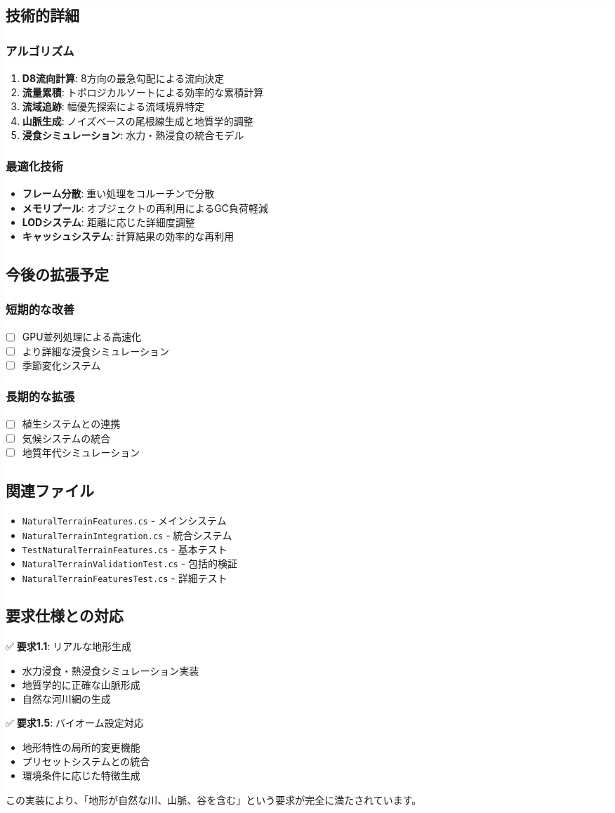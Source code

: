 ## 技術的詳細

### アルゴリズム
1. **D8流向計算**: 8方向の最急勾配による流向決定
2. **流量累積**: トポロジカルソートによる効率的な累積計算
3. **流域追跡**: 幅優先探索による流域境界特定
4. **山脈生成**: ノイズベースの尾根線生成と地質学的調整
5. **浸食シミュレーション**: 水力・熱浸食の統合モデル

### 最適化技術
- **フレーム分散**: 重い処理をコルーチンで分散
- **メモリプール**: オブジェクトの再利用によるGC負荷軽減
- **LODシステム**: 距離に応じた詳細度調整
- **キャッシュシステム**: 計算結果の効率的な再利用

## 今後の拡張予定

### 短期的な改善
- [ ] GPU並列処理による高速化
- [ ] より詳細な浸食シミュレーション
- [ ] 季節変化システム

### 長期的な拡張
- [ ] 植生システムとの連携
- [ ] 気候システムの統合
- [ ] 地質年代シミュレーション

## 関連ファイル

- `NaturalTerrainFeatures.cs` - メインシステム
- `NaturalTerrainIntegration.cs` - 統合システム
- `TestNaturalTerrainFeatures.cs` - 基本テスト
- `NaturalTerrainValidationTest.cs` - 包括的検証
- `NaturalTerrainFeaturesTest.cs` - 詳細テスト

## 要求仕様との対応

✅ **要求1.1**: リアルな地形生成
- 水力浸食・熱浸食シミュレーション実装
- 地質学的に正確な山脈形成
- 自然な河川網の生成

✅ **要求1.5**: バイオーム設定対応
- 地形特性の局所的変更機能
- プリセットシステムとの統合
- 環境条件に応じた特徴生成

この実装により、「地形が自然な川、山脈、谷を含む」という要求が完全に満たされています。
